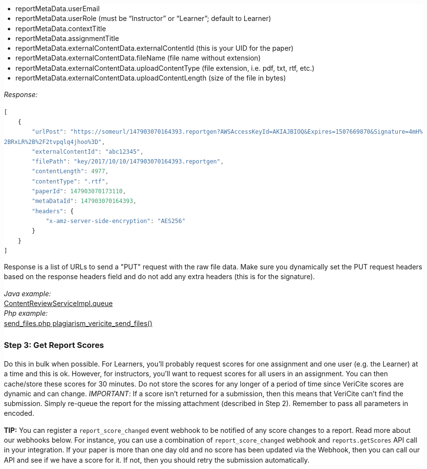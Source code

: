   * reportMetaData.userEmail
  * reportMetaData.userRole (must be “Instructor” or “Learner”; default to Learner)
  * reportMetaData.contextTitle
  * reportMetaData.assignmentTitle
  * reportMetaData.externalContentData.externalContentId (this is your UID for the paper)
  * reportMetaData.externalContentData.fileName (file name without extension)
  * reportMetaData.externalContentData.uploadContentType (file extension, i.e. pdf, txt, rtf, etc.)
  * reportMetaData.externalContentData.uploadContentLength (size of the file in bytes)

*Response:*
```javascript
[
    {
        "urlPost": "https://someurl/147903070164393.reportgen?AWSAccessKeyId=AKIAJBIOQ&Expires=1507669870&Signature=4mH%2BRxLR%2B%2F2tvpqlq4jhoo%3D",
        "externalContentId": "abc12345",
        "filePath": "key/2017/10/10/147903070164393.reportgen",
        "contentLength": 4977,
        "contentType": ".rtf",
        "paperId": 147903070173110,
        "metaDataId": 147903070164393,
        "headers": {
            "x-amz-server-side-encryption": "AES256"
        }
    }
]
```
Response is a list of URLs to send a "PUT" request with the raw file data. Make sure you dynamically set the PUT request headers based on the response headers field and do not add any extra headers (this is for the signature).



*Java example:*  
[ContentReviewServiceImpl.queue](https://github.com/vericite/contentreview-impl-vericite/blob/88f084abda1a2f0aa573868c8f98b5924f235888/impl/src/java/org/sakaiproject/contentreview/impl/ContentReviewServiceImpl.java#L578)  
*Php example:*  
[send_files.php plagiarism_vericite_send_files()](https://github.com/vericite/moodle-plagiarism_vericite/blob/master/classes/task/send_files.php#L20)  


### Step 3: Get Report Scores

Do this in bulk when possible. For Learners, you’ll probably request scores for one assignment and one user (e.g. the Learner) at a time and this is ok. However, for instructors, you’ll want to request scores for all users in an assignment. You can then cache/store these scores for 30 minutes. Do not store the scores for any longer of a period of time since VeriCite scores are dynamic and can change. *IMPORTANT*: If a score isn’t returned for a submission, then this means that VeriCite can’t find the submission. Simply re-queue the report for the missing attachment (described in Step 2). Remember to pass all parameters in encoded.

**TIP:** You can register a `report_score_changed` event webhook to be notified of any score changes to a report. Read more about our webhooks below. For instance, you can use a combination of `report_score_changed` webhook and `reports.getScores` API call in your integration. If your paper is more than one day old and no score has been updated via the Webhook, then you can call our API and see if we have a score for it. If not, then you should retry the submission automatically.
